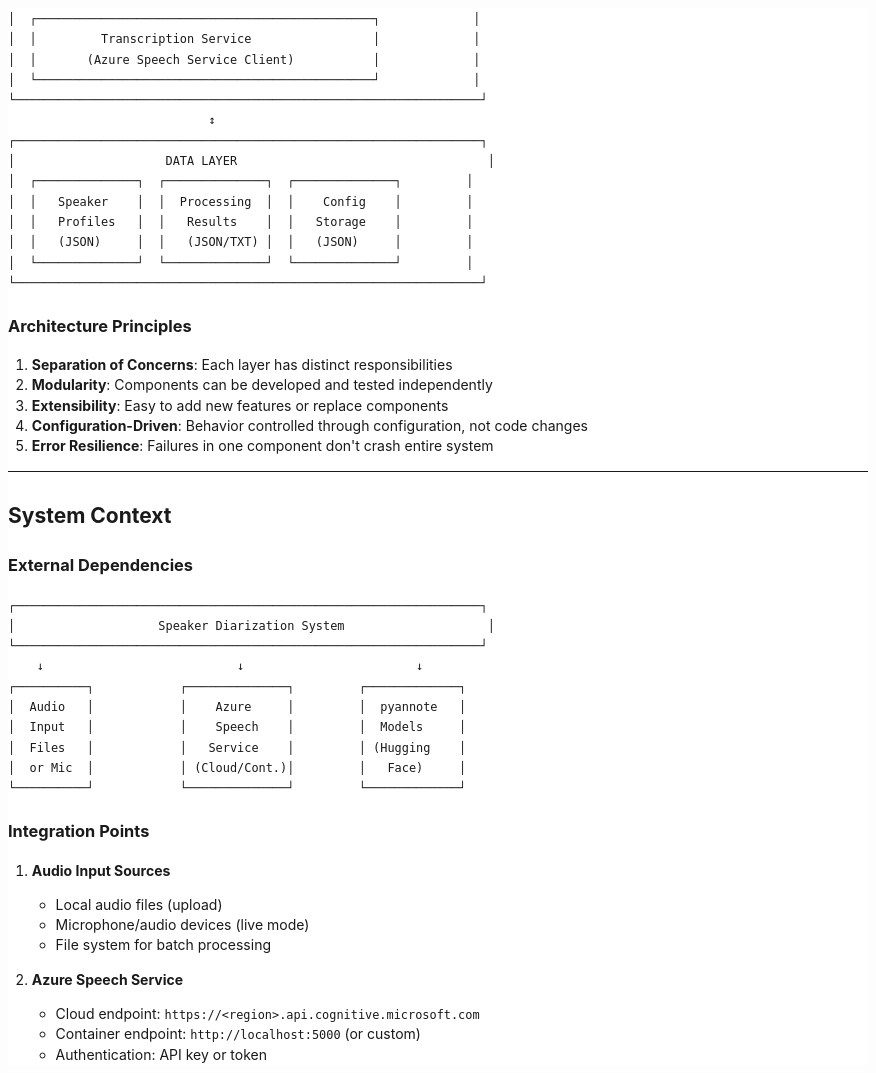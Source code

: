 ```
│  ┌───────────────────────────────────────────────┐             │
│  │         Transcription Service                 │             │
│  │       (Azure Speech Service Client)           │             │
│  └───────────────────────────────────────────────┘             │
└─────────────────────────────────────────────────────────────────┘
                            ↕
┌─────────────────────────────────────────────────────────────────┐
│                     DATA LAYER                                   │
│  ┌──────────────┐  ┌──────────────┐  ┌──────────────┐         │
│  │   Speaker    │  │  Processing  │  │    Config    │         │
│  │   Profiles   │  │   Results    │  │   Storage    │         │
│  │   (JSON)     │  │   (JSON/TXT) │  │   (JSON)     │         │
│  └──────────────┘  └──────────────┘  └──────────────┘         │
└─────────────────────────────────────────────────────────────────┘
```

### Architecture Principles

1. **Separation of Concerns**: Each layer has distinct responsibilities
2. **Modularity**: Components can be developed and tested independently
3. **Extensibility**: Easy to add new features or replace components
4. **Configuration-Driven**: Behavior controlled through configuration, not code changes
5. **Error Resilience**: Failures in one component don't crash entire system

---

## System Context

### External Dependencies

```
┌─────────────────────────────────────────────────────────────────┐
│                    Speaker Diarization System                    │
└─────────────────────────────────────────────────────────────────┘
    ↓                           ↓                        ↓
┌──────────┐            ┌──────────────┐         ┌─────────────┐
│  Audio   │            │    Azure     │         │  pyannote   │
│  Input   │            │    Speech    │         │  Models     │
│  Files   │            │   Service    │         │ (Hugging    │
│  or Mic  │            │ (Cloud/Cont.)│         │   Face)     │
└──────────┘            └──────────────┘         └─────────────┘
```

### Integration Points

1. **Audio Input Sources**
   - Local audio files (upload)
   - Microphone/audio devices (live mode)
   - File system for batch processing

2. **Azure Speech Service**
   - Cloud endpoint: `https://<region>.api.cognitive.microsoft.com`
   - Container endpoint: `http://localhost:5000` (or custom)
   - Authentication: API key or token
